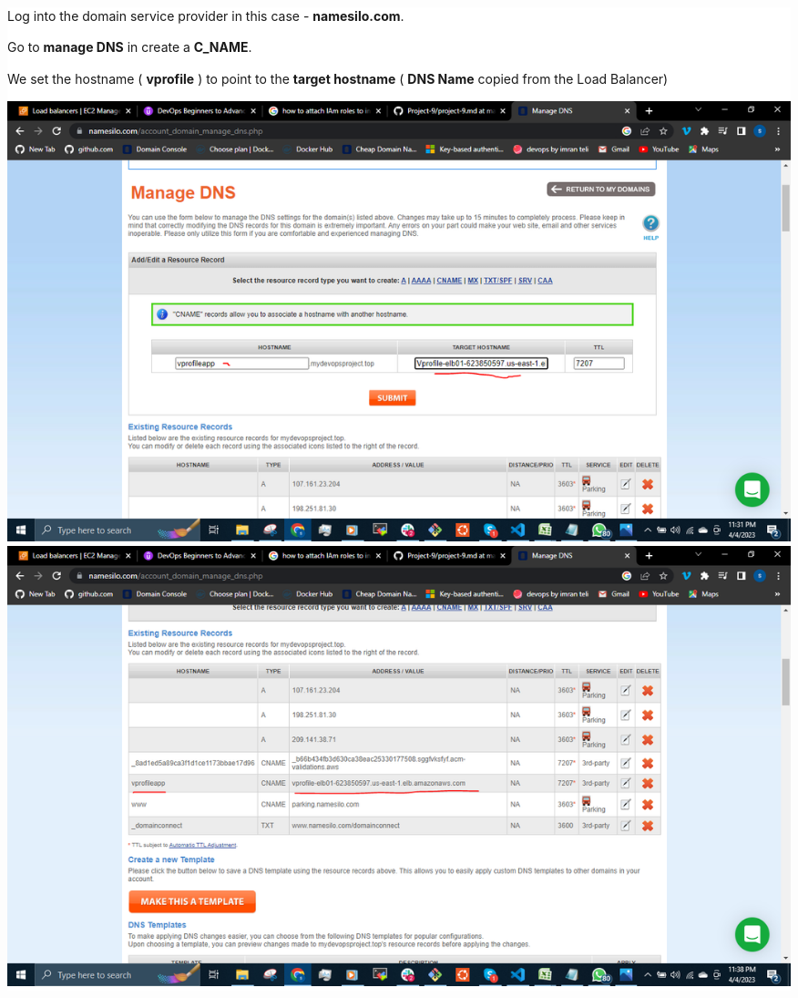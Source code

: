 Log into the domain service provider in this case -  __namesilo.com__.

Go to  __manage DNS__ in create a __C_NAME__.

We set the hostname ( __vprofile__ ) to point to the  __target hostname__ ( __DNS Name__ copied from the Load Balancer)

![image](./images/qq.PNG)
![image](./images/11.PNG)
